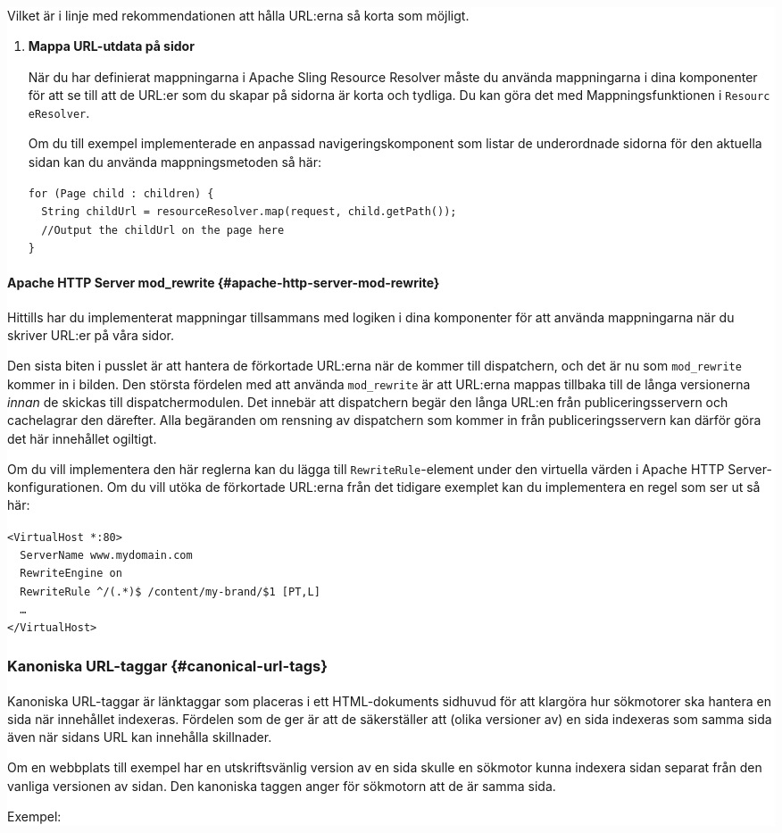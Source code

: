    Vilket är i linje med rekommendationen att hålla URL:erna så korta som möjligt.

1. **Mappa URL-utdata på sidor**

   När du har definierat mappningarna i Apache Sling Resource Resolver måste du använda mappningarna i dina komponenter för att se till att de URL:er som du skapar på sidorna är korta och tydliga. Du kan göra det med Mappningsfunktionen i `ResourceResolver`.

   Om du till exempel implementerade en anpassad navigeringskomponent som listar de underordnade sidorna för den aktuella sidan kan du använda mappningsmetoden så här:

   ```
   for (Page child : children) {
     String childUrl = resourceResolver.map(request, child.getPath());
     //Output the childUrl on the page here
   }
   ```

#### Apache HTTP Server mod_rewrite {#apache-http-server-mod-rewrite}

Hittills har du implementerat mappningar tillsammans med logiken i dina komponenter för att använda mappningarna när du skriver URL:er på våra sidor.

Den sista biten i pusslet är att hantera de förkortade URL:erna när de kommer till dispatchern, och det är nu som `mod_rewrite` kommer in i bilden. Den största fördelen med att använda `mod_rewrite` är att URL:erna mappas tillbaka till de långa versionerna *innan* de skickas till dispatchermodulen. Det innebär att dispatchern begär den långa URL:en från publiceringsservern och cachelagrar den därefter. Alla begäranden om rensning av dispatchern som kommer in från publiceringsservern kan därför göra det här innehållet ogiltigt.

Om du vill implementera den här reglerna kan du lägga till `RewriteRule`-element under den virtuella värden i Apache HTTP Server-konfigurationen. Om du vill utöka de förkortade URL:erna från det tidigare exemplet kan du implementera en regel som ser ut så här:

```
<VirtualHost *:80>
  ServerName www.mydomain.com
  RewriteEngine on
  RewriteRule ^/(.*)$ /content/my-brand/$1 [PT,L]
  …
</VirtualHost>
```

### Kanoniska URL-taggar {#canonical-url-tags}

Kanoniska URL-taggar är länktaggar som placeras i ett HTML-dokuments sidhuvud för att klargöra hur sökmotorer ska hantera en sida när innehållet indexeras. Fördelen som de ger är att de säkerställer att (olika versioner av) en sida indexeras som samma sida även när sidans URL kan innehålla skillnader.

Om en webbplats till exempel har en utskriftsvänlig version av en sida skulle en sökmotor kunna indexera sidan separat från den vanliga versionen av sidan. Den kanoniska taggen anger för sökmotorn att de är samma sida.

Exempel:
